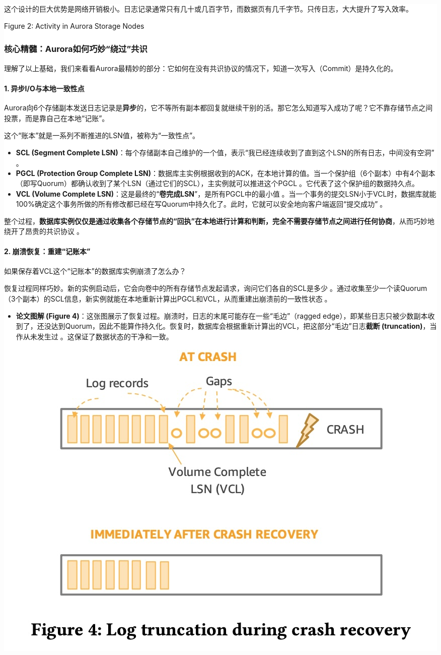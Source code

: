 这个设计的巨大优势是网络开销极小。日志记录通常只有几十或几百字节，而数据页有几千字节。只传日志，大大提升了写入效率。

Figure 2: Activity in Aurora Storage Nodes  

### 核心精髓：Aurora如何巧妙“绕过”共识

理解了以上基础，我们来看看Aurora最精妙的部分：它如何在没有共识协议的情况下，知道一次写入（Commit）是持久化的。

#### 1\. 异步I/O与本地一致性点

Aurora向6个存储副本发送日志记录是**异步**的，它不等所有副本都回复就继续干别的活。那它怎么知道写入成功了呢？它不靠存储节点之间投票，而是靠自己在本地“记账”。

这个“账本”就是一系列不断推进的LSN值，被称为“一致性点”。

  * **SCL (Segment Complete LSN)**：每个存储副本自己维护的一个值，表示“我已经连续收到了直到这个LSN的所有日志，中间没有空洞” 。
  * **PGCL (Protection Group Complete LSN)**：数据库主实例根据收到的ACK，在本地计算的值。当一个保护组（6个副本）中有4个副本（即写Quorum）都确认收到了某个LSN（通过它们的SCL），主实例就可以推进这个PGCL 。它代表了这个保护组的数据持久点。
  * **VCL (Volume Complete LSN)**：这是最终的“**卷完成LSN**”，是所有PGCL中的最小值 。当一个事务的提交LSN小于VCL时，数据库就能100%确定这个事务所做的所有修改都已经在写Quorum中持久化了。此时，它就可以安全地向客户端返回“提交成功” 。

整个过程，**数据库实例仅仅是通过收集各个存储节点的“回执”在本地进行计算和判断，完全不需要存储节点之间进行任何协商**，从而巧妙地绕开了昂贵的共识协议 。

#### 2\. 崩溃恢复：重建“记账本”

如果保存着VCL这个“记账本”的数据库实例崩溃了怎么办？

恢复过程同样巧妙。新的实例启动后，它会向卷中的所有存储节点发起请求，询问它们各自的SCL是多少 。通过收集至少一个读Quorum（3个副本）的SCL信息，新实例就能在本地重新计算出PGCL和VCL，从而重建出崩溃前的一致性状态 。

  * **论文图解 (Figure 4)**：这张图展示了恢复过程。崩溃时，日志的末尾可能存在一些“毛边”（ragged edge），即某些日志只被少数副本收到了，还没达到Quorum，因此不能算作持久化。恢复时，数据库会根据重新计算出的VCL，把这部分“毛边”日志**截断 (truncation)**，当作从未发生过 。这保证了数据状态的干净和一致。 ![pic](20250803_03_pic_003.jpg)   
